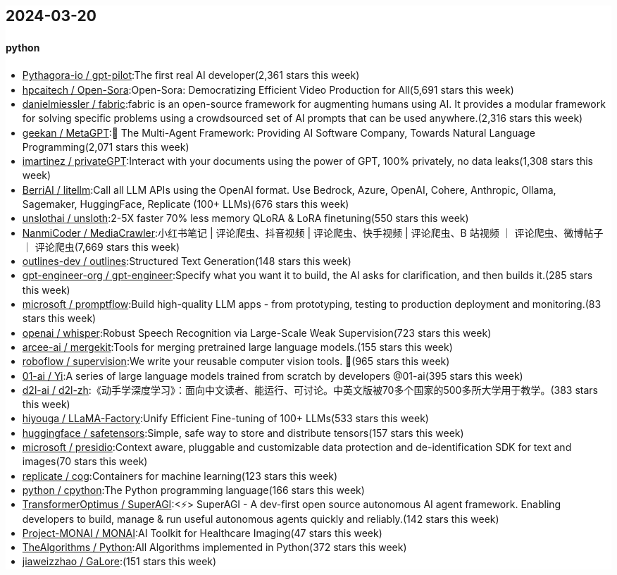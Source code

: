 ## 2024-03-20

#### python
* [Pythagora-io / gpt-pilot](https://github.com/Pythagora-io/gpt-pilot):The first real AI developer(2,361 stars this week)
* [hpcaitech / Open-Sora](https://github.com/hpcaitech/Open-Sora):Open-Sora: Democratizing Efficient Video Production for All(5,691 stars this week)
* [danielmiessler / fabric](https://github.com/danielmiessler/fabric):fabric is an open-source framework for augmenting humans using AI. It provides a modular framework for solving specific problems using a crowdsourced set of AI prompts that can be used anywhere.(2,316 stars this week)
* [geekan / MetaGPT](https://github.com/geekan/MetaGPT):🌟 The Multi-Agent Framework: Providing AI Software Company, Towards Natural Language Programming(2,071 stars this week)
* [imartinez / privateGPT](https://github.com/imartinez/privateGPT):Interact with your documents using the power of GPT, 100% privately, no data leaks(1,308 stars this week)
* [BerriAI / litellm](https://github.com/BerriAI/litellm):Call all LLM APIs using the OpenAI format. Use Bedrock, Azure, OpenAI, Cohere, Anthropic, Ollama, Sagemaker, HuggingFace, Replicate (100+ LLMs)(676 stars this week)
* [unslothai / unsloth](https://github.com/unslothai/unsloth):2-5X faster 70% less memory QLoRA & LoRA finetuning(550 stars this week)
* [NanmiCoder / MediaCrawler](https://github.com/NanmiCoder/MediaCrawler):小红书笔记 | 评论爬虫、抖音视频 | 评论爬虫、快手视频 | 评论爬虫、B 站视频 ｜ 评论爬虫、微博帖子 ｜ 评论爬虫(7,669 stars this week)
* [outlines-dev / outlines](https://github.com/outlines-dev/outlines):Structured Text Generation(148 stars this week)
* [gpt-engineer-org / gpt-engineer](https://github.com/gpt-engineer-org/gpt-engineer):Specify what you want it to build, the AI asks for clarification, and then builds it.(285 stars this week)
* [microsoft / promptflow](https://github.com/microsoft/promptflow):Build high-quality LLM apps - from prototyping, testing to production deployment and monitoring.(83 stars this week)
* [openai / whisper](https://github.com/openai/whisper):Robust Speech Recognition via Large-Scale Weak Supervision(723 stars this week)
* [arcee-ai / mergekit](https://github.com/arcee-ai/mergekit):Tools for merging pretrained large language models.(155 stars this week)
* [roboflow / supervision](https://github.com/roboflow/supervision):We write your reusable computer vision tools. 💜(965 stars this week)
* [01-ai / Yi](https://github.com/01-ai/Yi):A series of large language models trained from scratch by developers @01-ai(395 stars this week)
* [d2l-ai / d2l-zh](https://github.com/d2l-ai/d2l-zh):《动手学深度学习》：面向中文读者、能运行、可讨论。中英文版被70多个国家的500多所大学用于教学。(383 stars this week)
* [hiyouga / LLaMA-Factory](https://github.com/hiyouga/LLaMA-Factory):Unify Efficient Fine-tuning of 100+ LLMs(533 stars this week)
* [huggingface / safetensors](https://github.com/huggingface/safetensors):Simple, safe way to store and distribute tensors(157 stars this week)
* [microsoft / presidio](https://github.com/microsoft/presidio):Context aware, pluggable and customizable data protection and de-identification SDK for text and images(70 stars this week)
* [replicate / cog](https://github.com/replicate/cog):Containers for machine learning(123 stars this week)
* [python / cpython](https://github.com/python/cpython):The Python programming language(166 stars this week)
* [TransformerOptimus / SuperAGI](https://github.com/TransformerOptimus/SuperAGI):<⚡️> SuperAGI - A dev-first open source autonomous AI agent framework. Enabling developers to build, manage & run useful autonomous agents quickly and reliably.(142 stars this week)
* [Project-MONAI / MONAI](https://github.com/Project-MONAI/MONAI):AI Toolkit for Healthcare Imaging(47 stars this week)
* [TheAlgorithms / Python](https://github.com/TheAlgorithms/Python):All Algorithms implemented in Python(372 stars this week)
* [jiaweizzhao / GaLore](https://github.com/jiaweizzhao/GaLore):(151 stars this week)
